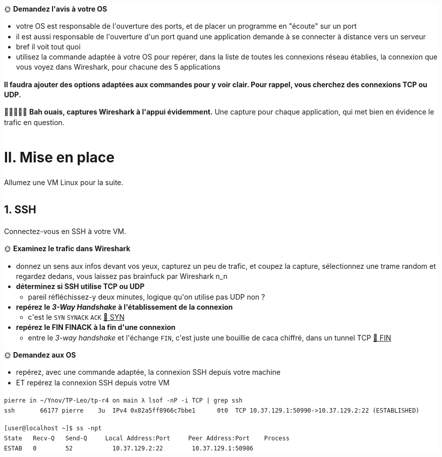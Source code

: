 🌞 **Demandez l'avis à votre OS**

- votre OS est responsable de l'ouverture des ports, et de placer un programme en "écoute" sur un port
- il est aussi responsable de l'ouverture d'un port quand une application demande à se connecter à distance vers un serveur
- bref il voit tout quoi
- utilisez la commande adaptée à votre OS pour repérer, dans la liste de toutes les connexions réseau établies, la connexion que vous voyez dans Wireshark, pour chacune des 5 applications

**Il faudra ajouter des options adaptées aux commandes pour y voir clair. Pour rappel, vous cherchez des connexions TCP ou UDP.**

🦈🦈🦈🦈🦈 **Bah ouais, captures Wireshark à l'appui évidemment.** Une capture pour chaque application, qui met bien en évidence le trafic en question.

# II. Mise en place

Allumez une VM Linux pour la suite.

## 1. SSH

Connectez-vous en SSH à votre VM.

🌞 **Examinez le trafic dans Wireshark**

- donnez un sens aux infos devant vos yeux, capturez un peu de trafic, et coupez la capture, sélectionnez une trame random et regardez dedans, vous laissez pas brainfuck par Wireshark n_n
- **déterminez si SSH utilise TCP ou UDP**
  - pareil réfléchissez-y deux minutes, logique qu'on utilise pas UDP non ?
- **repérez le *3-Way Handshake* à l'établissement de la connexion**
  - c'est le `SYN` `SYNACK` `ACK`
    [🦈 SYN](./synssh.pcapng)
- **repérez le FIN FINACK à la fin d'une connexion**
    - entre le *3-way handshake* et l'échange `FIN`, c'est juste une bouillie de caca chiffré, dans un tunnel TCP
    [🦈 FIN](./finssh.pcapng)

🌞 **Demandez aux OS**

- repérez, avec une commande adaptée, la connexion SSH depuis votre machine
- ET repérez la connexion SSH depuis votre VM

```
pierre in ~/Ynov/TP-Leo/tp-r4 on main λ lsof -nP -i TCP | grep ssh
ssh       66177 pierre    3u  IPv4 0x82a5ff8966c7bbe1      0t0  TCP 10.37.129.1:50990->10.37.129.2:22 (ESTABLISHED)
```

```
[user@localhost ~]$ ss -npt
State   Recv-Q   Send-Q     Local Address:Port     Peer Address:Port    Process
ESTAB   0        52           10.37.129.2:22        10.37.129.1:50986
```
